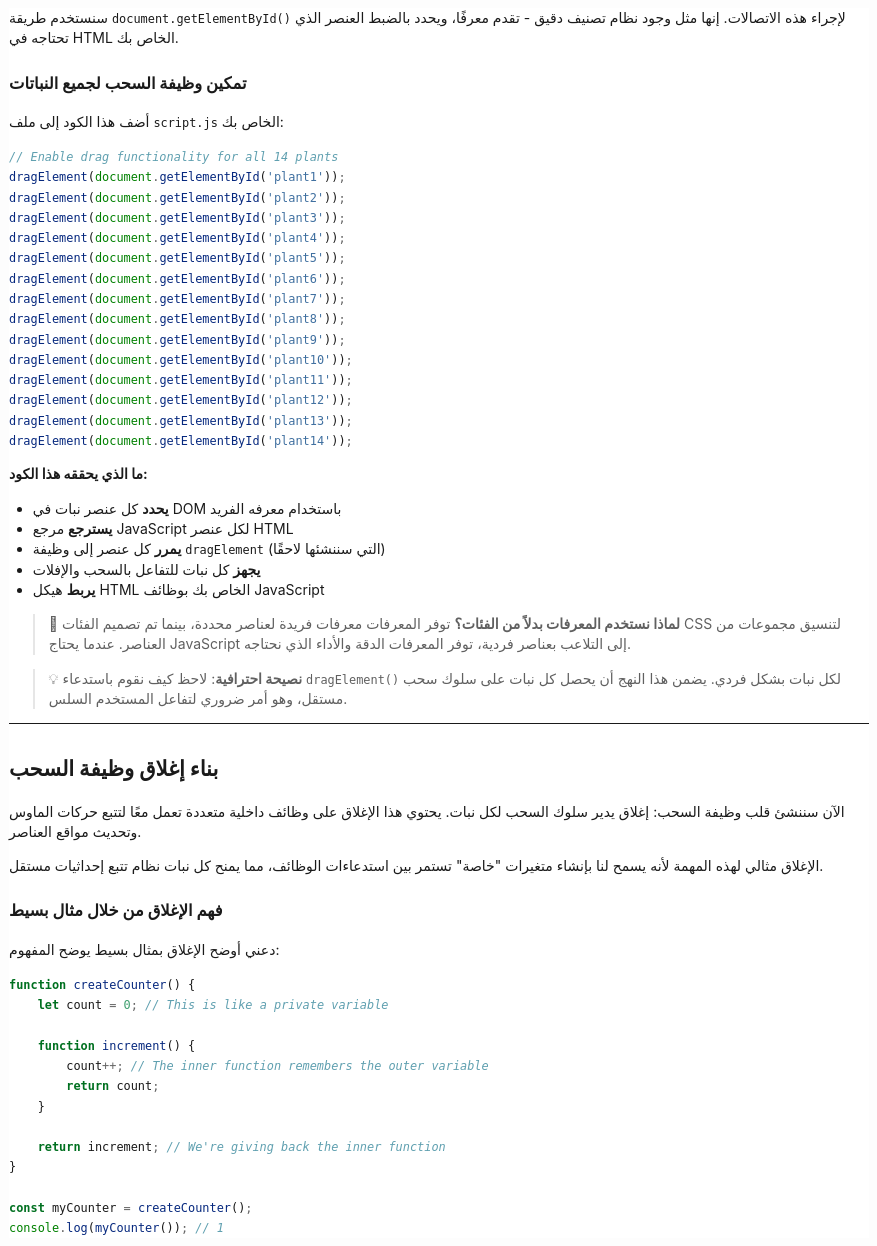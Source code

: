 سنستخدم طريقة `document.getElementById()` لإجراء هذه الاتصالات. إنها مثل وجود نظام تصنيف دقيق - تقدم معرفًا، ويحدد بالضبط العنصر الذي تحتاجه في HTML الخاص بك.

### تمكين وظيفة السحب لجميع النباتات

أضف هذا الكود إلى ملف `script.js` الخاص بك:

```javascript
// Enable drag functionality for all 14 plants
dragElement(document.getElementById('plant1'));
dragElement(document.getElementById('plant2'));
dragElement(document.getElementById('plant3'));
dragElement(document.getElementById('plant4'));
dragElement(document.getElementById('plant5'));
dragElement(document.getElementById('plant6'));
dragElement(document.getElementById('plant7'));
dragElement(document.getElementById('plant8'));
dragElement(document.getElementById('plant9'));
dragElement(document.getElementById('plant10'));
dragElement(document.getElementById('plant11'));
dragElement(document.getElementById('plant12'));
dragElement(document.getElementById('plant13'));
dragElement(document.getElementById('plant14'));
```

**ما الذي يحققه هذا الكود:**
- **يحدد** كل عنصر نبات في DOM باستخدام معرفه الفريد
- **يسترجع** مرجع JavaScript لكل عنصر HTML
- **يمرر** كل عنصر إلى وظيفة `dragElement` (التي سننشئها لاحقًا)
- **يجهز** كل نبات للتفاعل بالسحب والإفلات
- **يربط** هيكل HTML الخاص بك بوظائف JavaScript

> 🎯 **لماذا نستخدم المعرفات بدلاً من الفئات؟** توفر المعرفات معرفات فريدة لعناصر محددة، بينما تم تصميم الفئات CSS لتنسيق مجموعات من العناصر. عندما يحتاج JavaScript إلى التلاعب بعناصر فردية، توفر المعرفات الدقة والأداء الذي نحتاجه.

> 💡 **نصيحة احترافية**: لاحظ كيف نقوم باستدعاء `dragElement()` لكل نبات بشكل فردي. يضمن هذا النهج أن يحصل كل نبات على سلوك سحب مستقل، وهو أمر ضروري لتفاعل المستخدم السلس.

---

## بناء إغلاق وظيفة السحب

الآن سننشئ قلب وظيفة السحب: إغلاق يدير سلوك السحب لكل نبات. يحتوي هذا الإغلاق على وظائف داخلية متعددة تعمل معًا لتتبع حركات الماوس وتحديث مواقع العناصر.

الإغلاق مثالي لهذه المهمة لأنه يسمح لنا بإنشاء متغيرات "خاصة" تستمر بين استدعاءات الوظائف، مما يمنح كل نبات نظام تتبع إحداثيات مستقل.

### فهم الإغلاق من خلال مثال بسيط

دعني أوضح الإغلاق بمثال بسيط يوضح المفهوم:

```javascript
function createCounter() {
    let count = 0; // This is like a private variable
    
    function increment() {
        count++; // The inner function remembers the outer variable
        return count;
    }
    
    return increment; // We're giving back the inner function
}

const myCounter = createCounter();
console.log(myCounter()); // 1
```